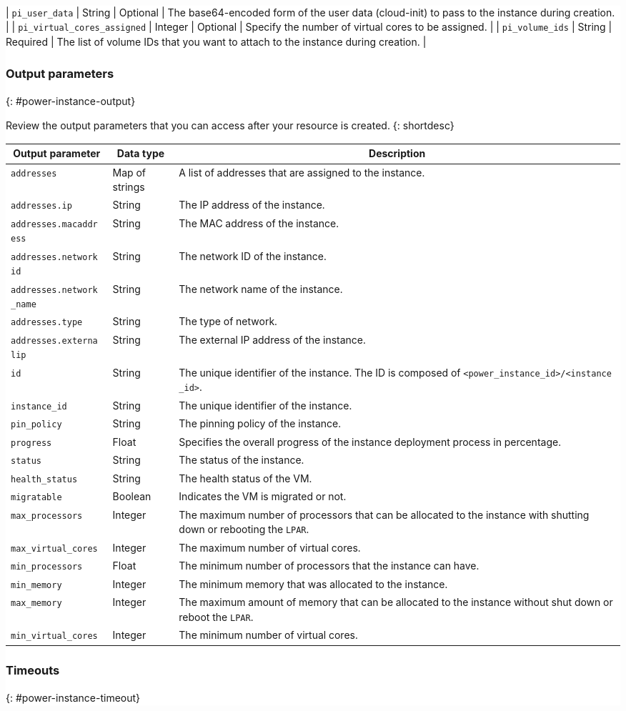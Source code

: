 | `pi_user_data` | String | Optional | The base64-encoded form of the user data (cloud-init) to pass to the instance during creation. | 
| `pi_virtual_cores_assigned` | Integer | Optional | Specify the number of virtual cores to be assigned. |
| `pi_volume_ids` | String | Required | The list of volume IDs that you want to attach to the instance during creation. |

### Output parameters
{: #power-instance-output}

Review the output parameters that you can access after your resource is created. 
{: shortdesc}

| Output parameter | Data type | Description |
| ------------- |-------------| -------------- |
| `addresses` | Map of strings | A list of addresses that are assigned to the instance. |
| `addresses.ip`|String| The IP address of the instance.|
| `addresses.macaddress`|String|The MAC address of the instance.|
| `addresses.networkid`|String| The network ID of the instance.|
| `addresses.network_name`|String|The network name of the instance.|
| `addresses.type`|String|The type of network.|
| `addresses.externalip`|String|The external IP address of the instance.|
| `id`|String|The unique identifier of the instance. The ID is composed of `<power_instance_id>/<instance_id>`.|
| `instance_id` | String | The unique identifier of the instance. | 
| `pin_policy` |String|The pinning policy of the instance. |
| `progress` | Float | Specifies the overall progress of the instance deployment process in percentage. |
| `status` | String | The status of the instance. |
| `health_status`|String|The health status of the VM.|
| `migratable`|Boolean|Indicates the VM is migrated or not.|
| `max_processors`| Integer| The maximum number of processors that can be allocated to the instance with shutting down or rebooting the `LPAR`.|
| `max_virtual_cores` | Integer | The maximum number of virtual cores. |
| `min_processors` | Float | The minimum number of processors that the instance can have. | 
| `min_memory` |Integer| The minimum memory that was allocated to the instance.|
| `max_memory`|Integer|The maximum amount of memory that can be allocated to the instance without shut down or reboot the `LPAR`.|
| `min_virtual_cores` | Integer |The minimum number of virtual cores. |


### Timeouts
{: #power-instance-timeout}
